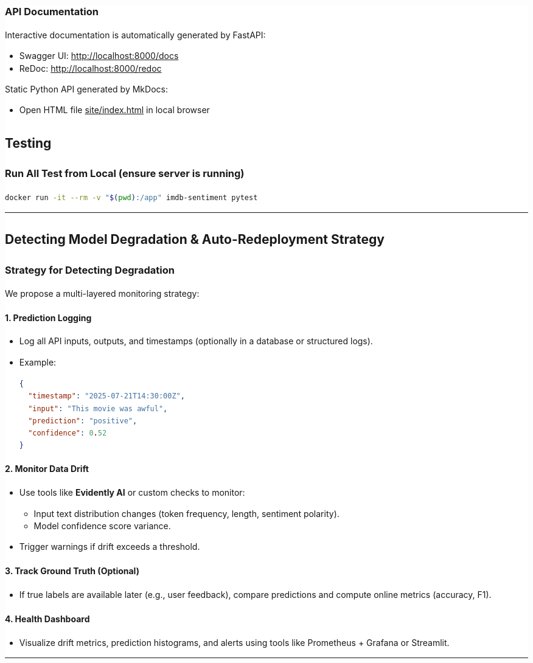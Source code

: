 ### API Documentation
Interactive documentation is automatically generated by FastAPI:
- Swagger UI: [http://localhost:8000/docs](http://localhost:8000/docs)
- ReDoc: [http://localhost:8000/redoc](http://localhost:8000/redoc)

Static Python API generated by MkDocs:
- Open HTML file [site/index.html](site/index.html) in local browser

## Testing

### Run All Test from Local (ensure server is running)
```bash
docker run -it --rm -v "$(pwd):/app" imdb-sentiment pytest
```

---

## Detecting Model Degradation & Auto-Redeployment Strategy

### Strategy for Detecting Degradation

We propose a multi-layered monitoring strategy:

#### 1. **Prediction Logging**

* Log all API inputs, outputs, and timestamps (optionally in a database or structured logs).
* Example:

  ```json
  {
    "timestamp": "2025-07-21T14:30:00Z",
    "input": "This movie was awful",
    "prediction": "positive",
    "confidence": 0.52
  }
  ```

#### 2. **Monitor Data Drift**

* Use tools like **Evidently AI** or custom checks to monitor:

  * Input text distribution changes (token frequency, length, sentiment polarity).
  * Model confidence score variance.
* Trigger warnings if drift exceeds a threshold.

#### 3. **Track Ground Truth (Optional)**

* If true labels are available later (e.g., user feedback), compare predictions and compute online metrics (accuracy, F1).

#### 4. **Health Dashboard**

* Visualize drift metrics, prediction histograms, and alerts using tools like Prometheus + Grafana or Streamlit.

---